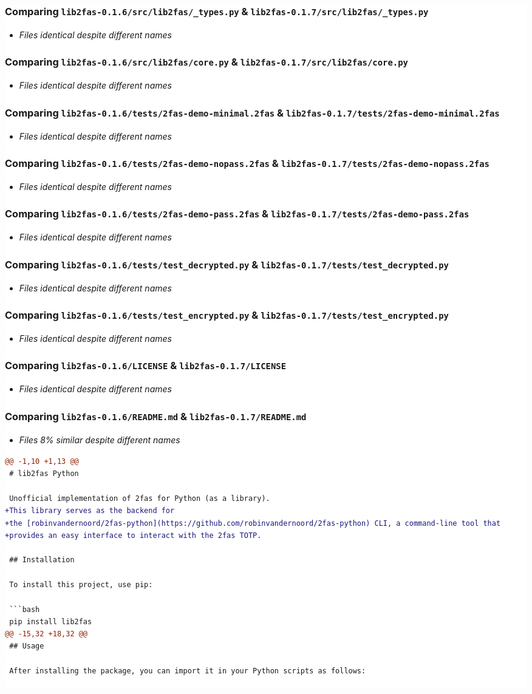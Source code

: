 ### Comparing `lib2fas-0.1.6/src/lib2fas/_types.py` & `lib2fas-0.1.7/src/lib2fas/_types.py`

 * *Files identical despite different names*

### Comparing `lib2fas-0.1.6/src/lib2fas/core.py` & `lib2fas-0.1.7/src/lib2fas/core.py`

 * *Files identical despite different names*

### Comparing `lib2fas-0.1.6/tests/2fas-demo-minimal.2fas` & `lib2fas-0.1.7/tests/2fas-demo-minimal.2fas`

 * *Files identical despite different names*

### Comparing `lib2fas-0.1.6/tests/2fas-demo-nopass.2fas` & `lib2fas-0.1.7/tests/2fas-demo-nopass.2fas`

 * *Files identical despite different names*

### Comparing `lib2fas-0.1.6/tests/2fas-demo-pass.2fas` & `lib2fas-0.1.7/tests/2fas-demo-pass.2fas`

 * *Files identical despite different names*

### Comparing `lib2fas-0.1.6/tests/test_decrypted.py` & `lib2fas-0.1.7/tests/test_decrypted.py`

 * *Files identical despite different names*

### Comparing `lib2fas-0.1.6/tests/test_encrypted.py` & `lib2fas-0.1.7/tests/test_encrypted.py`

 * *Files identical despite different names*

### Comparing `lib2fas-0.1.6/LICENSE` & `lib2fas-0.1.7/LICENSE`

 * *Files identical despite different names*

### Comparing `lib2fas-0.1.6/README.md` & `lib2fas-0.1.7/README.md`

 * *Files 8% similar despite different names*

```diff
@@ -1,10 +1,13 @@
 # lib2fas Python
 
 Unofficial implementation of 2fas for Python (as a library).
+This library serves as the backend for
+the [robinvandernoord/2fas-python](https://github.com/robinvandernoord/2fas-python) CLI, a command-line tool that
+provides an easy interface to interact with the 2fas TOTP.
 
 ## Installation
 
 To install this project, use pip:
 
 ```bash
 pip install lib2fas
@@ -15,32 +18,32 @@
 ## Usage
 
 After installing the package, you can import it in your Python scripts as follows:
 
```